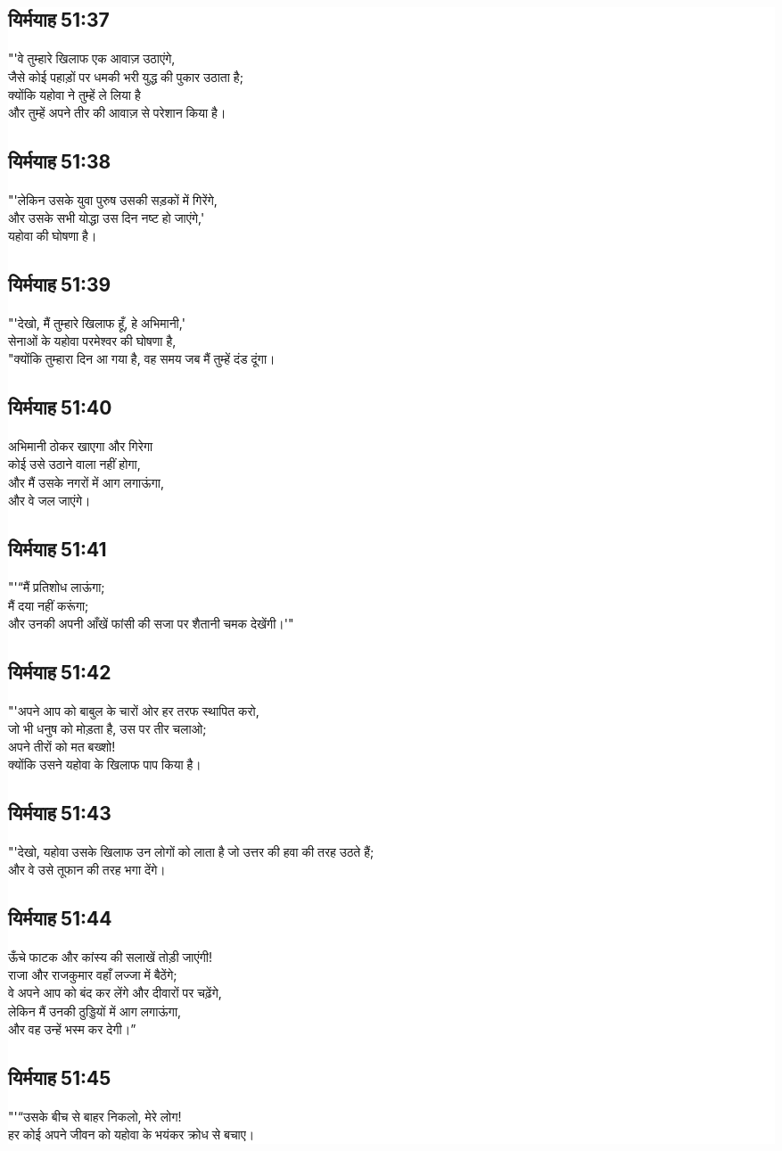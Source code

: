 ## यिर्मयाह 51:37  
"'वे तुम्हारे खिलाफ एक आवाज़ उठाएंगे,  
जैसे कोई पहाड़ों पर धमकी भरी युद्ध की पुकार उठाता है;  
क्योंकि यहोवा ने तुम्हें ले लिया है  
और तुम्हें अपने तीर की आवाज़ से परेशान किया है।

## यिर्मयाह 51:38  
"'लेकिन उसके युवा पुरुष उसकी सड़कों में गिरेंगे,  
और उसके सभी योद्धा उस दिन नष्ट हो जाएंगे,'  
यहोवा की घोषणा है।

## यिर्मयाह 51:39  
"'देखो, मैं तुम्हारे खिलाफ हूँ, हे अभिमानी,'  
सेनाओं के यहोवा परमेश्वर की घोषणा है,  
"क्योंकि तुम्हारा दिन आ गया है, वह समय जब मैं तुम्हें दंड दूंगा।

## यिर्मयाह 51:40  
अभिमानी ठोकर खाएगा और गिरेगा  
कोई उसे उठाने वाला नहीं होगा,  
और मैं उसके नगरों में आग लगाऊंगा,  
और वे जल जाएंगे।

## यिर्मयाह 51:41  
"'“मैं प्रतिशोध लाऊंगा;  
मैं दया नहीं करूंगा;  
और उनकी अपनी आँखें फांसी की सजा पर शैतानी चमक देखेंगी।'"

## यिर्मयाह 51:42  
"'अपने आप को बाबुल के चारों ओर हर तरफ स्थापित करो,  
जो भी धनुष को मोड़ता है, उस पर तीर चलाओ;  
अपने तीरों को मत बख्शो!  
क्योंकि उसने यहोवा के खिलाफ पाप किया है।

## यिर्मयाह 51:43  
"'देखो, यहोवा उसके खिलाफ उन लोगों को लाता है जो उत्तर की हवा की तरह उठते हैं;  
और वे उसे तूफान की तरह भगा देंगे।

## यिर्मयाह 51:44  
ऊँचे फाटक और कांस्य की सलाखें तोड़ी जाएंगी!  
राजा और राजकुमार वहाँ लज्जा में बैठेंगे;  
वे अपने आप को बंद कर लेंगे और दीवारों पर चढ़ेंगे,  
लेकिन मैं उनकी ठुड्डियों में आग लगाऊंगा,  
और वह उन्हें भस्म कर देगी।”

## यिर्मयाह 51:45  
"'“उसके बीच से बाहर निकलो, मेरे लोग!  
हर कोई अपने जीवन को यहोवा के भयंकर क्रोध से बचाए।
